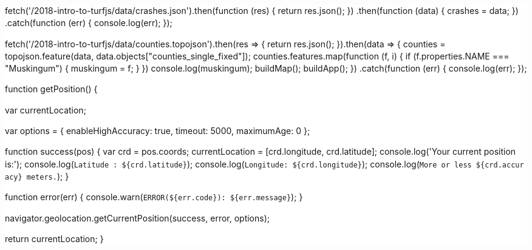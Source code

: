 fetch('/2018-intro-to-turfjs/data/crashes.json').then(function (res) {
  return res.json();
})
  .then(function (data) {
    crashes = data;
  })
  .catch(function (err) {
    console.log(err);
  });

fetch('/2018-intro-to-turfjs/data/counties.topojson').then(res => {
  return res.json();
}).then(data => {
  counties = topojson.feature(data, data.objects["counties_single_fixed"]);
  counties.features.map(function (f, i) {
    if (f.properties.NAME === "Muskingum") {
      muskingum = f;
    }
  })
  console.log(muskingum);
  buildMap();
  buildApp();
})
  .catch(function (err) {
    console.log(err);
  });

function getPosition() {

  var currentLocation;

  var options = {
    enableHighAccuracy: true,
    timeout: 5000,
    maximumAge: 0
  };

  function success(pos) {
    var crd = pos.coords;
    currentLocation = [crd.longitude, crd.latitude];
    console.log('Your current position is:');
    console.log(`Latitude : ${crd.latitude}`);
    console.log(`Longitude: ${crd.longitude}`);
    console.log(`More or less ${crd.accuracy} meters.`);
  }

  function error(err) {
    console.warn(`ERROR(${err.code}): ${err.message}`);
  }

  navigator.geolocation.getCurrentPosition(success, error, options);

  return currentLocation;
}
